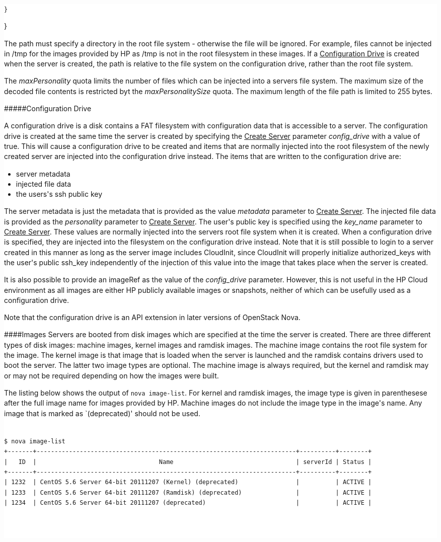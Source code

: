     }
}</code></pre>

The path must specify a directory in the root file system - otherwise the file will be ignored. For example, files cannot be injected in /tmp for the images provided by HP as /tmp is not in the root filesystem in these images. If a [Configuration Drive](#ConfigurationDrive) is created when the server is created, the path is relative to the file system on the configuration drive, rather than the root file system.

The *maxPersonality* quota limits the number of files which can be injected into a servers file system. The maximum size of the decoded file contents is restricted byt the *maxPersonalitySize* quota.
The maximum length of the file path is limited to 255 bytes.

#####<a id="ConfigurationDrive"></a>Configuration Drive

A configuration drive is a disk contains a FAT filesystem with configuration data that is accessible to a server. The configuration drive is created at the same time the server is created by specifying the [Create Server](#createServer) parameter *config_drive* with a value of true. This will cause a configuration drive to be created and items that are normally injected into the root filesystem of the newly created server are injected into the configuration drive instead. The items that are written to the configuration drive are:

+ server metadata
+ injected file data
+ the users's ssh public key

The server metadata is just the metadata that is provided as the value *metadata* parameter to [Create Server](#createServer). The injected file data is provided as the *personality* parameter to [Create Server](#createServer). The user's public key is specified using the *key_name* parameter to [Create Server](#createServer). These values are normally injected into the servers root file system when it is created. When a configuration drive is specified, they are injected into the filesystem on the configuration drive instead. Note that it is still possible to login to a server created in this manner as long as the server image includes CloudInit, since CloudInit will properly initialize authorized\_keys with the user's public ssh\_key independently of the injection of this value into the image that takes place when the server is created.

It is also possible to provide an imageRef as the value of the *config_drive* parameter. However, this is not useful in the HP Cloud environment as all images are either HP publicly available images or snapshots, neither of which can be usefully used as a configuration drive.

Note that the configuration drive is an API extension in later versions of OpenStack Nova. 

####<a id="Images"></a>Images
Servers are booted from disk images which are specified at the time the server is created. There are three different types of disk images: machine images, kernel images and ramdisk images. The machine image contains the root file system for the image. The kernel image is that image that is loaded when the server is launched and the ramdisk contains drivers used to boot the server. The latter two image types are optional. The machine image is always required, but the kernel and ramdisk may or may not be required depending on how the images were built.

The listing below shows the output of `nova image-list`. For kernel and ramdisk images, the image type is given in parenthesese after the full image name for images provided by HP. Machine images do not include the image type in the image's name. Any image that is marked as `(deprecated)' should not be used.

<pre><code>
$ nova image-list
+-------+------------------------------------------------------------------------+----------+--------+
|   ID  |                                  Name                                  | serverId | Status |
+-------+------------------------------------------------------------------------+----------+--------+
| 1232  | CentOS 5.6 Server 64-bit 20111207 (Kernel) (deprecated)                |          | ACTIVE |
| 1233  | CentOS 5.6 Server 64-bit 20111207 (Ramdisk) (deprecated)               |          | ACTIVE |
| 1234  | CentOS 5.6 Server 64-bit 20111207 (deprecated)                         |          | ACTIVE |